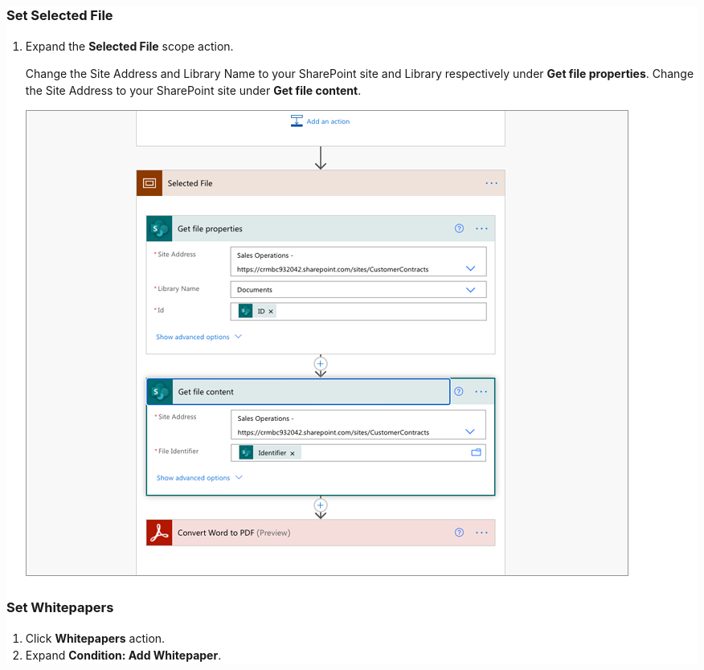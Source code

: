 

### Set Selected File

1. Expand the **Selected File** scope action.

   Change the Site Address and Library Name to your SharePoint site and Library respectively under **Get file properties**.
   Change the Site Address to your SharePoint site under **Get file content**.

   ![Screenshot of expanded Selected File action](assets/documentautomation/automation_47.png)

### Set Whitepapers

1. Click **Whitepapers** action.
1. Expand **Condition: Add Whitepaper**.

